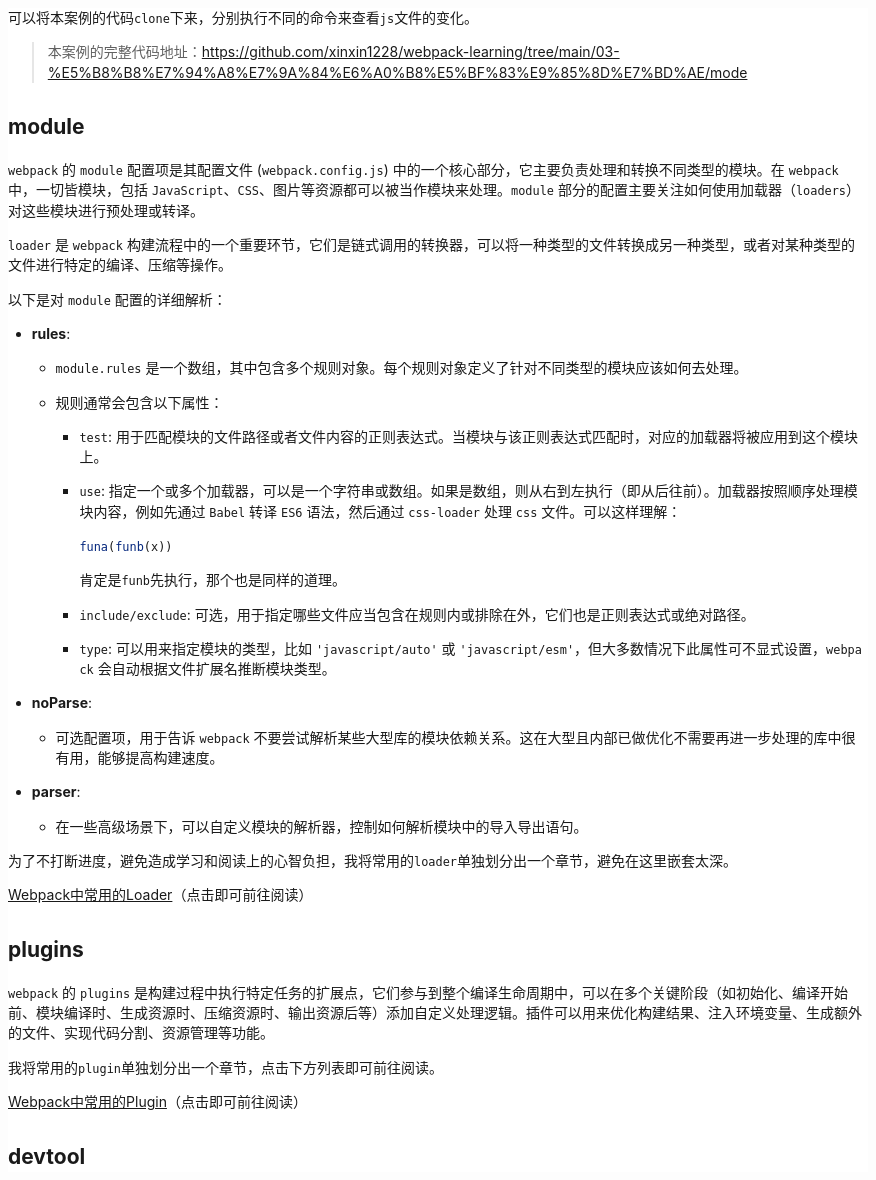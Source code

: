 可以将本案例的代码`clone`下来，分别执行不同的命令来查看`js`文件的变化。

> 本案例的完整代码地址：https://github.com/xinxin1228/webpack-learning/tree/main/03-%E5%B8%B8%E7%94%A8%E7%9A%84%E6%A0%B8%E5%BF%83%E9%85%8D%E7%BD%AE/mode

## module

`webpack` 的 `module` 配置项是其配置文件 (`webpack.config.js`) 中的一个核心部分，它主要负责处理和转换不同类型的模块。在 `webpack` 中，一切皆模块，包括 `JavaScript`、`CSS`、图片等资源都可以被当作模块来处理。`module` 部分的配置主要关注如何使用加载器（`loaders`）对这些模块进行预处理或转译。

`loader` 是 `webpack` 构建流程中的一个重要环节，它们是链式调用的转换器，可以将一种类型的文件转换成另一种类型，或者对某种类型的文件进行特定的编译、压缩等操作。

以下是对 `module` 配置的详细解析：

- **rules**:

  - `module.rules` 是一个数组，其中包含多个规则对象。每个规则对象定义了针对不同类型的模块应该如何去处理。

  - 规则通常会包含以下属性：

    - `test`: 用于匹配模块的文件路径或者文件内容的正则表达式。当模块与该正则表达式匹配时，对应的加载器将被应用到这个模块上。

    - `use`: 指定一个或多个加载器，可以是一个字符串或数组。如果是数组，则从右到左执行（即从后往前）。加载器按照顺序处理模块内容，例如先通过 `Babel` 转译 `ES6` 语法，然后通过 `css-loader` 处理 `css` 文件。可以这样理解：

      ```js
      funa(funb(x))
      ```

      肯定是`funb`先执行，那个也是同样的道理。

    - `include/exclude`: 可选，用于指定哪些文件应当包含在规则内或排除在外，它们也是正则表达式或绝对路径。

    - `type`: 可以用来指定模块的类型，比如 `'javascript/auto'` 或 `'javascript/esm'`，但大多数情况下此属性可不显式设置，`webpack` 会自动根据文件扩展名推断模块类型。

- **noParse**:

  - 可选配置项，用于告诉 `webpack` 不要尝试解析某些大型库的模块依赖关系。这在大型且内部已做优化不需要再进一步处理的库中很有用，能够提高构建速度。

- **parser**:

  - 在一些高级场景下，可以自定义模块的解析器，控制如何解析模块中的导入导出语句。

为了不打断进度，避免造成学习和阅读上的心智负担，我将常用的`loader`单独划分出一个章节，避免在这里嵌套太深。

[Webpack中常用的Loader](/docs/前端构建工具/webpack5学习/Webpack中常用的Loader.md)（点击即可前往阅读）

## plugins

`webpack` 的 `plugins` 是构建过程中执行特定任务的扩展点，它们参与到整个编译生命周期中，可以在多个关键阶段（如初始化、编译开始前、模块编译时、生成资源时、压缩资源时、输出资源后等）添加自定义处理逻辑。插件可以用来优化构建结果、注入环境变量、生成额外的文件、实现代码分割、资源管理等功能。

我将常用的`plugin`单独划分出一个章节，点击下方列表即可前往阅读。

[Webpack中常用的Plugin](/docs/前端构建工具/webpack5学习/Webpack常用的Plugin.md)（点击即可前往阅读）

## devtool
